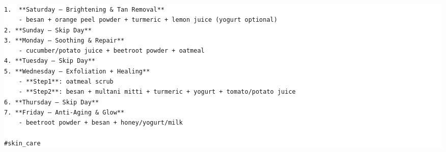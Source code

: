 	1.  **Saturday – Brightening & Tan Removal** 
		- besan + orange peel powder + turmeric + lemon juice (yogurt optional)
	2. **Sunday – Skip Day**    
	3. **Monday – Soothing & Repair** 
		- cucumber/potato juice + beetroot powder + oatmeal
	4. **Tuesday – Skip Day**    
	5. **Wednesday – Exfoliation + Healing** 
		- **Step1**: oatmeal scrub
		- **Step2**: besan + multani mitti + turmeric + yogurt + tomato/potato juice
	6. **Thursday – Skip Day**    
	7. **Friday – Anti-Aging & Glow** 
		- beetroot powder + besan + honey/yogurt/milk
	
	#skin_care 

[^6]: ##### 7 Day Hair Care:
		
	1. **Saturday – Protein & Shine Pack**    
		   - whole egg + yogurt + fenugreek paste/powder (soaked overnight), wash with mild shampoo        
	2. **Sunday – Oiling / Light Nourishment**    
		   - rosemary oil (warm slightly), massage 10 mins, leave 1–2 hrs or overnight        
	3. **Monday – Skip / Rest Day**    
	4. **Tuesday – Herbal Growth Pack**    
		   - curry leaf powder + hibiscus leaves/henna + beetroot powder, mix with yogurt or water, wash with mild shampoo 
	5. **Wednesday – Skip / Rest Day**    
	6. **Thursday – Growth Booster Pack**    
		   - flaxseed gel + onion juice, rinse with plain water (no shampoo)        
	7. **Friday – Oiling / Light Nourishment**    
		    - rosemary oil (warm slightly), massage 10 mins, leave 1–2 hrs or overnight
	
	#hair_care 

[^7]: _Coding topics & status:_
	 - `tailwind`— ongoing 📍📍📍
	 - 🟡 `javascript`— pending
	 - 🟡 `react`— pending
	 - 🟡 `laravel`— pending
	 - 🟡 `database`— pending
	 - 🟡 `projects`— pending
	 - 🟡 `frontend`— pending
	 - 🟡 `backend`— pending

[^8]: _Coding Tasks From Todoist:_
	
	```todoist
	filter: "##Code"
	autorefresh: 30
	sorting:
	  - date
	  - priority
	```

[^9]: _study topics:_
	
	```todoist
	filter: "##CSE"
	autorefresh: 30
	sorting:
	  - date
	  - priority
	groupBy: section
	```


[^1]: Pray 5 times salats daily with consistency.
[^2]: **Medicine Checklist**	
[^3]: **🍽 Meals & Snacks**
[^4]: _Exercise list for Lower Body Fat_
[^5]: ##### 7 Day Skin Care:
[^10]: _Daily Chores:_
[^11]: _Reflection:_